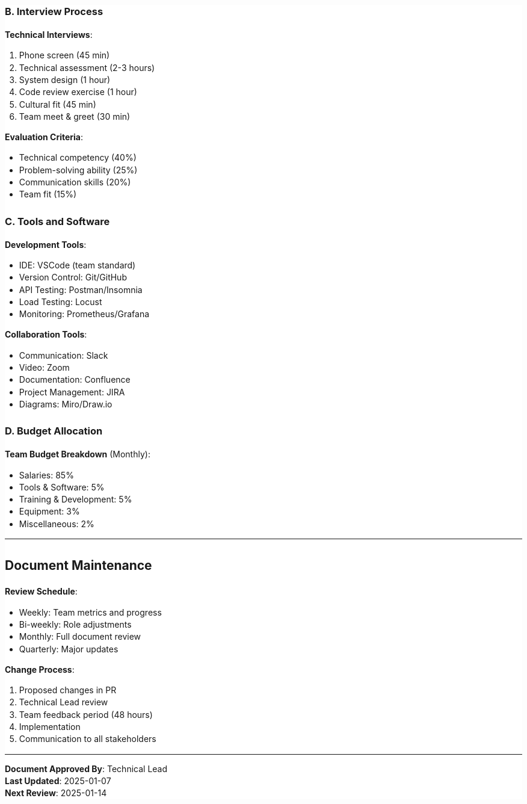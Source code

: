 ### B. Interview Process

**Technical Interviews**:
1. Phone screen (45 min)
2. Technical assessment (2-3 hours)
3. System design (1 hour)
4. Code review exercise (1 hour)
5. Cultural fit (45 min)
6. Team meet & greet (30 min)

**Evaluation Criteria**:
- Technical competency (40%)
- Problem-solving ability (25%)
- Communication skills (20%)
- Team fit (15%)

### C. Tools and Software

**Development Tools**:
- IDE: VSCode (team standard)
- Version Control: Git/GitHub
- API Testing: Postman/Insomnia
- Load Testing: Locust
- Monitoring: Prometheus/Grafana

**Collaboration Tools**:
- Communication: Slack
- Video: Zoom
- Documentation: Confluence
- Project Management: JIRA
- Diagrams: Miro/Draw.io

### D. Budget Allocation

**Team Budget Breakdown** (Monthly):
- Salaries: 85%
- Tools & Software: 5%
- Training & Development: 5%
- Equipment: 3%
- Miscellaneous: 2%

---

## Document Maintenance

**Review Schedule**:
- Weekly: Team metrics and progress
- Bi-weekly: Role adjustments
- Monthly: Full document review
- Quarterly: Major updates

**Change Process**:
1. Proposed changes in PR
2. Technical Lead review
3. Team feedback period (48 hours)
4. Implementation
5. Communication to all stakeholders

---

**Document Approved By**: Technical Lead  
**Last Updated**: 2025-01-07  
**Next Review**: 2025-01-14